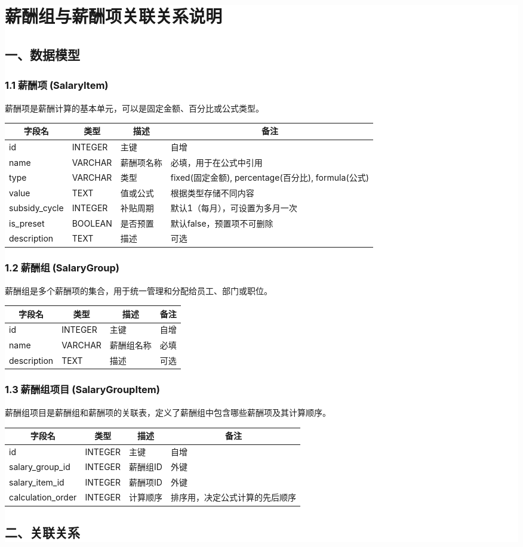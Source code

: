# 薪酬组与薪酬项关联关系说明

## 一、数据模型

### 1.1 薪酬项 (SalaryItem)

薪酬项是薪酬计算的基本单元，可以是固定金额、百分比或公式类型。

| 字段名 | 类型 | 描述 | 备注 |
| ----- | ---- | ---- | ---- |
| id | INTEGER | 主键 | 自增 |
| name | VARCHAR | 薪酬项名称 | 必填，用于在公式中引用 |
| type | VARCHAR | 类型 | fixed(固定金额), percentage(百分比), formula(公式) |
| value | TEXT | 值或公式 | 根据类型存储不同内容 |
| subsidy_cycle | INTEGER | 补贴周期 | 默认1（每月），可设置为多月一次 |
| is_preset | BOOLEAN | 是否预置 | 默认false，预置项不可删除 |
| description | TEXT | 描述 | 可选 |

### 1.2 薪酬组 (SalaryGroup)

薪酬组是多个薪酬项的集合，用于统一管理和分配给员工、部门或职位。

| 字段名 | 类型 | 描述 | 备注 |
| ----- | ---- | ---- | ---- |
| id | INTEGER | 主键 | 自增 |
| name | VARCHAR | 薪酬组名称 | 必填 |
| description | TEXT | 描述 | 可选 |

### 1.3 薪酬组项目 (SalaryGroupItem)

薪酬组项目是薪酬组和薪酬项的关联表，定义了薪酬组中包含哪些薪酬项及其计算顺序。

| 字段名 | 类型 | 描述 | 备注 |
| ----- | ---- | ---- | ---- |
| id | INTEGER | 主键 | 自增 |
| salary_group_id | INTEGER | 薪酬组ID | 外键 |
| salary_item_id | INTEGER | 薪酬项ID | 外键 |
| calculation_order | INTEGER | 计算顺序 | 排序用，决定公式计算的先后顺序 |

## 二、关联关系
